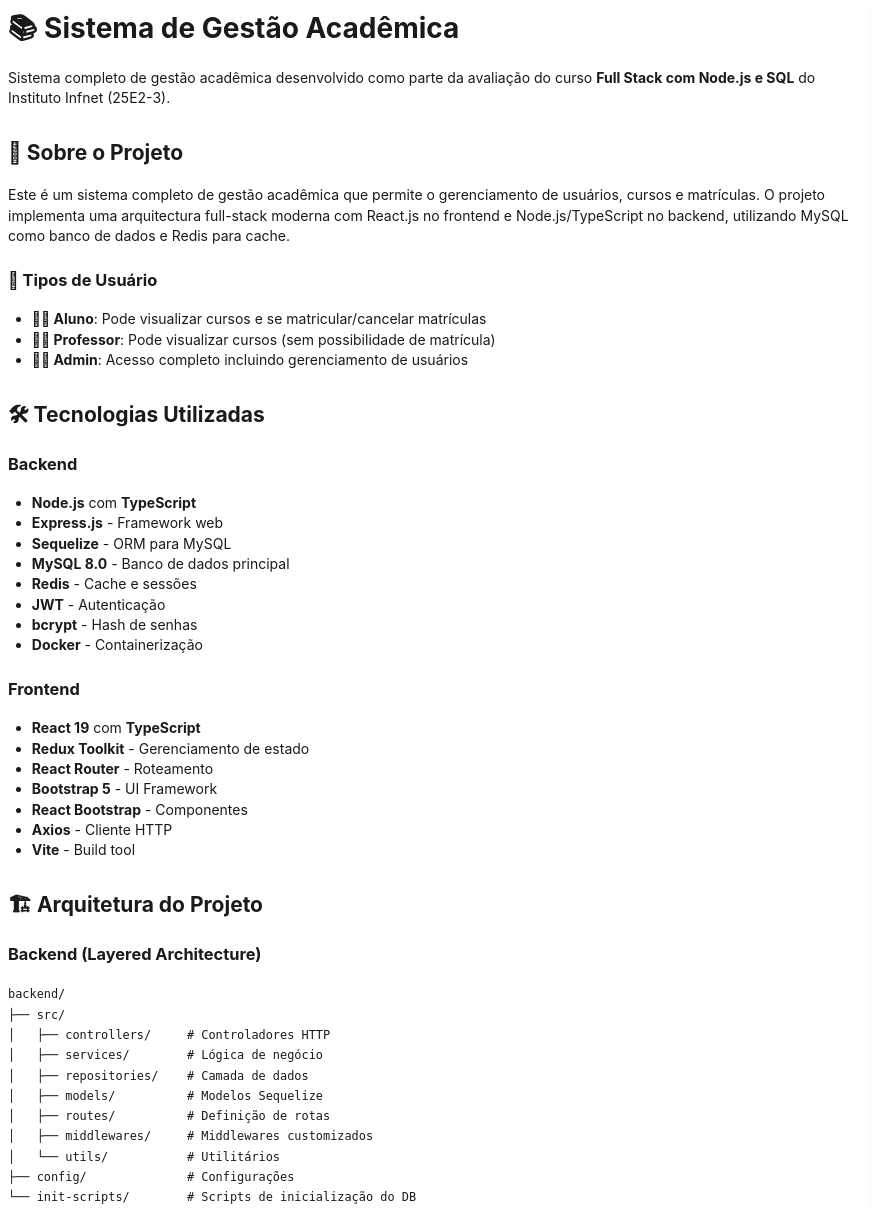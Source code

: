 # 📚 Sistema de Gestão Acadêmica

Sistema completo de gestão acadêmica desenvolvido como parte da avaliação do curso **Full Stack com Node.js e SQL** do Instituto Infnet (25E2-3).

## 🎯 Sobre o Projeto

Este é um sistema completo de gestão acadêmica que permite o gerenciamento de usuários, cursos e matrículas. O projeto implementa uma arquitectura full-stack moderna com React.js no frontend e Node.js/TypeScript no backend, utilizando MySQL como banco de dados e Redis para cache.

### 👥 Tipos de Usuário

- **👨‍🎓 Aluno**: Pode visualizar cursos e se matricular/cancelar matrículas
- **👨‍🏫 Professor**: Pode visualizar cursos (sem possibilidade de matrícula)
- **👨‍💼 Admin**: Acesso completo incluindo gerenciamento de usuários

## 🛠️ Tecnologias Utilizadas

### Backend
- **Node.js** com **TypeScript**
- **Express.js** - Framework web
- **Sequelize** - ORM para MySQL
- **MySQL 8.0** - Banco de dados principal
- **Redis** - Cache e sessões
- **JWT** - Autenticação
- **bcrypt** - Hash de senhas
- **Docker** - Containerização

### Frontend
- **React 19** com **TypeScript**
- **Redux Toolkit** - Gerenciamento de estado
- **React Router** - Roteamento
- **Bootstrap 5** - UI Framework
- **React Bootstrap** - Componentes
- **Axios** - Cliente HTTP
- **Vite** - Build tool

## 🏗️ Arquitetura do Projeto

### Backend (Layered Architecture)
```
backend/
├── src/
│   ├── controllers/     # Controladores HTTP
│   ├── services/        # Lógica de negócio
│   ├── repositories/    # Camada de dados
│   ├── models/          # Modelos Sequelize
│   ├── routes/          # Definição de rotas
│   ├── middlewares/     # Middlewares customizados
│   └── utils/           # Utilitários
├── config/              # Configurações
└── init-scripts/        # Scripts de inicialização do DB
```
